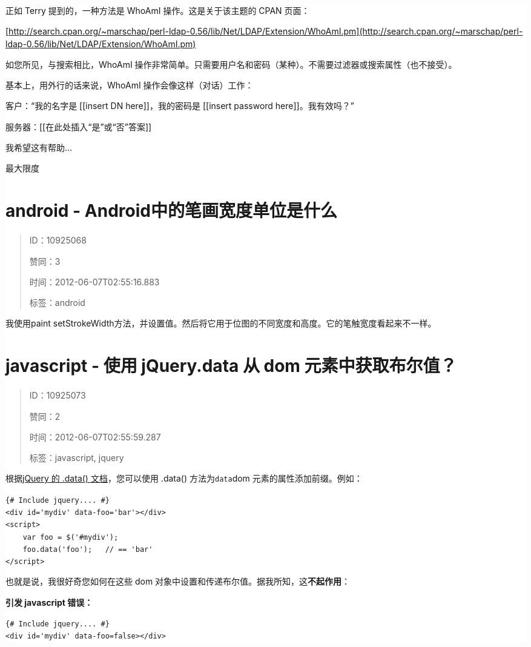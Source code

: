 正如 Terry 提到的，一种方法是 WhoAmI 操作。这是关于该主题的 CPAN 页面：

[http://search.cpan.org/~marschap/perl-ldap-0.56/lib/Net/LDAP/Extension/WhoAmI.pm](http://search.cpan.org/~marschap/perl-ldap-0.56/lib/Net/LDAP/Extension/WhoAmI.pm)

如您所见，与搜索相比，WhoAmI 操作非常简单。只需要用户名和密码（某种）。不需要过滤器或搜索属性（也不接受）。

基本上，用外行的话来说，WhoAmI 操作会像这样（对话）工作：

客户：“我的名字是 [[insert DN here]]，我的密码是 [[insert password here]]。我有效吗？”

服务器：[[在此处插入“是”或“否”答案]]

我希望这有帮助...

最大限度

# android - Android中的笔画宽度单位是什么

> ID：10925068
> 
> 赞同：3
> 
> 时间：2012-06-07T02:55:16.883
> 
> 标签：android

我使用paint setStrokeWidth方法，并设置值。然后将它用于位图的不同宽度和高度。它的笔触宽度看起来不一样。

# javascript - 使用 jQuery.data 从 dom 元素中获取布尔值？

> ID：10925073
> 
> 赞同：2
> 
> 时间：2012-06-07T02:55:59.287
> 
> 标签：javascript, jquery

根据[jQuery 的 .data() 文档](http://api.jquery.com/data/#data2)，您可以使用 .data() 方法为`data`dom 元素的属性添加前缀。例如：

```
{# Include jquery.... #}
<div id='mydiv' data-foo='bar'></div>
<script>
    var foo = $('#mydiv');
    foo.data('foo');   // == 'bar'
</script> 
```

也就是说，我很好奇您如何在这些 dom 对象中设置和传递布尔值。据我所知，这**不起作用**：

**引发 javascript 错误：**

```
{# Include jquery.... #}
<div id='mydiv' data-foo=false></div> 
```
